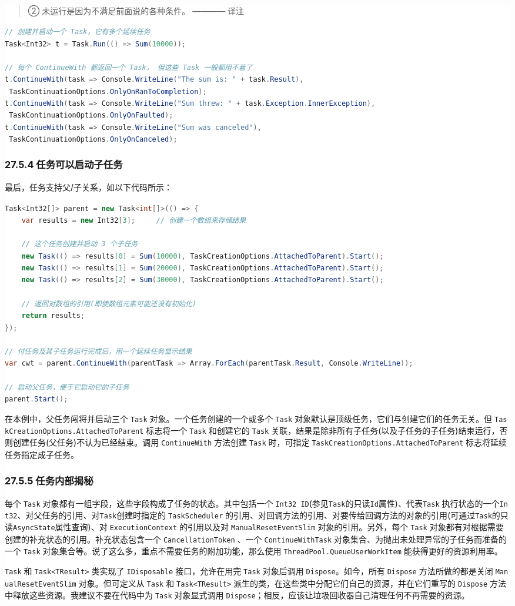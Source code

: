 > ② 未运行是因为不满足前面说的各种条件。 ———— 译注

```C#
// 创建并启动一个 Task，它有多个延续任务 
Task<Int32> t = Task.Run(() => Sum(10000)); 

// 每个 ContinueWith 都返回一个 Task， 但这些 Task 一般都用不着了
t.ContinueWith(task => Console.WriteLine("The sum is: " + task.Result), 
 TaskContinuationOptions.OnlyOnRanToCompletion); 
t.ContinueWith(task => Console.WriteLine("Sum threw: " + task.Exception.InnerException), 
 TaskContinuationOptions.OnlyOnFaulted); 
t.ContinueWith(task => Console.WriteLine("Sum was canceled"), 
 TaskContinuationOptions.OnlyOnCanceled); 
```

### 27.5.4 任务可以启动子任务

最后，任务支持父/子关系，如以下代码所示：

```C#
Task<Int32[]> parent = new Task<int[]>(() => {
    var results = new Int32[3];     // 创建一个数组来存储结果

    // 这个任务创建并启动 3 个子任务
    new Task(() => results[0] = Sum(10000), TaskCreationOptions.AttachedToParent).Start();
    new Task(() => results[1] = Sum(20000), TaskCreationOptions.AttachedToParent).Start();
    new Task(() => results[2] = Sum(30000), TaskCreationOptions.AttachedToParent).Start();

    // 返回对数组的引用(即使数组元素可能还没有初始化)
    return results;
});

// 付任务及其子任务运行完成后，用一个延续任务显示结果
var cwt = parent.ContinueWith(parentTask => Array.ForEach(parentTask.Result, Console.WriteLine));

// 启动父任务，便于它启动它的子任务
parent.Start();
```

在本例中，父任务闯将并启动三个 `Task` 对象。一个任务创建的一个或多个 `Task` 对象默认是顶级任务，它们与创建它们的任务无关。但 `TaskCreationOptions.AttachedToParent` 标志将一个 `Task` 和创建它的 `Task` 关联，结果是除非所有子任务(以及子任务的子任务)结束运行，否则创建任务(父任务)不认为已经结束。调用 `ContinueWith` 方法创建 `Task` 时，可指定 `TaskCreationOptions.AttachedToParent` 标志将延续任务指定成子任务。

### 27.5.5 任务内部揭秘

每个 `Task` 对象都有一组字段，这些字段构成了任务的状态。其中包括一个 `Int32 ID`(参见`Task`的只读`Id`属性)、代表`Task` 执行状态的一个`Int32`、对父任务的引用、对`Task`创建时指定的 `TaskScheduler` 的引用、对回调方法的引用、对要传给回调方法的对象的引用(可通过`Task`的只读`AsyncState`属性查询)、对 `ExecutionContext` 的引用以及对 `ManualResetEventSlim` 对象的引用。另外，每个 `Task` 对象都有对根据需要创建的补充状态的引用。补充状态包含一个 `CancellationToken` 、一个 `ContinueWithTask` 对象集合、为抛出未处理异常的子任务而准备的一个 `Task` 对象集合等。说了这么多，重点不需要任务的附加功能，那么使用 `ThreadPool.QueueUserWorkItem` 能获得更好的资源利用率。

`Task` 和 `Task<TResult>` 类实现了 `IDisposable` 接口，允许在用完 `Task` 对象后调用 `Dispose`。如今，所有 `Dispose` 方法所做的都是关闭 `ManualResetEventSlim` 对象。但可定义从 `Task` 和 `Task<TResult>` 派生的类，在这些类中分配它们自己的资源，并在它们重写的 `Dispose` 方法中释放这些资源。我建议不要在代码中为 `Task` 对象显式调用 `Dispose`；相反，应该让垃圾回收器自己清理任何不再需要的资源。

